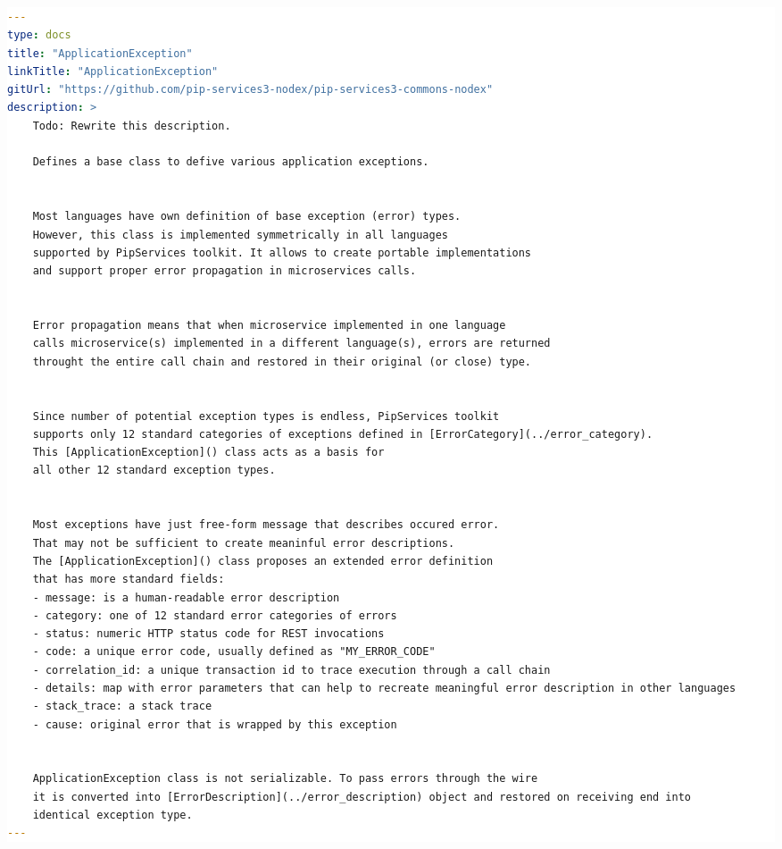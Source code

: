 ```yaml
---
type: docs
title: "ApplicationException"
linkTitle: "ApplicationException"
gitUrl: "https://github.com/pip-services3-nodex/pip-services3-commons-nodex"
description: >
    Todo: Rewrite this description.  

    Defines a base class to defive various application exceptions.


    Most languages have own definition of base exception (error) types.
    However, this class is implemented symmetrically in all languages
    supported by PipServices toolkit. It allows to create portable implementations
    and support proper error propagation in microservices calls.


    Error propagation means that when microservice implemented in one language
    calls microservice(s) implemented in a different language(s), errors are returned
    throught the entire call chain and restored in their original (or close) type.


    Since number of potential exception types is endless, PipServices toolkit
    supports only 12 standard categories of exceptions defined in [ErrorCategory](../error_category).
    This [ApplicationException]() class acts as a basis for
    all other 12 standard exception types.


    Most exceptions have just free-form message that describes occured error.
    That may not be sufficient to create meaninful error descriptions.
    The [ApplicationException]() class proposes an extended error definition
    that has more standard fields:
    - message: is a human-readable error description
    - category: one of 12 standard error categories of errors
    - status: numeric HTTP status code for REST invocations
    - code: a unique error code, usually defined as "MY_ERROR_CODE"
    - correlation_id: a unique transaction id to trace execution through a call chain
    - details: map with error parameters that can help to recreate meaningful error description in other languages
    - stack_trace: a stack trace
    - cause: original error that is wrapped by this exception


    ApplicationException class is not serializable. To pass errors through the wire
    it is converted into [ErrorDescription](../error_description) object and restored on receiving end into
    identical exception type.
---
```
